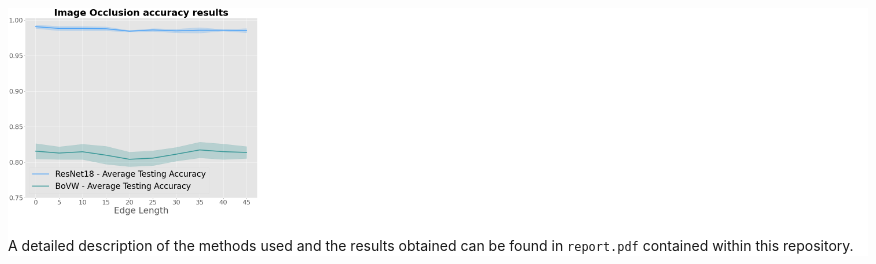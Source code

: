 <img  src="figs/test_acc_5_9.png" width="250">
</p>

A detailed description of the methods used and the results obtained can be found in `report.pdf` contained within this repository.

